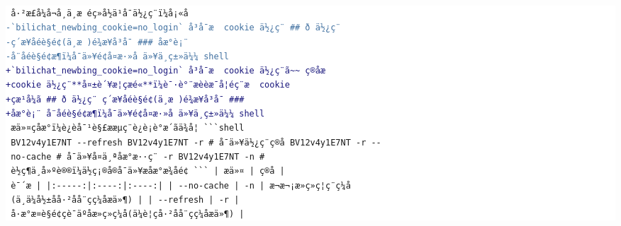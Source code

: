 ```diff
 å·²æ­£å¼å¬å¸ä¸æ éç»å½ä¹å¯ä½¿ç¨ï¼å¡«å
-`bilichat_newbing_cookie=no_login` å³å¯æ  cookie ä½¿ç¨ ## ð ä½¿ç¨
-ç´æ¥åéè§é¢(ä¸æ )é¾æ¥å³å¯ ### åæ°è¡¨
-å¨åéè§é¢æ¶ï¼å¯ä»¥é¢å¤æ·»å ä»¥ä¸ç±»ä¼¼ shell
+`bilichat_newbing_cookie=no_login` å³å¯æ  cookie ä½¿ç¨ã~~ ç®åæ 
+cookie ä½¿ç¨**å¤±è´¥æ¦çæé«**ï¼è¯·è°¨æèèæ¯å¦éç¨æ  cookie
+çæ¹å¼ã ## ð ä½¿ç¨ ç´æ¥åéè§é¢(ä¸æ )é¾æ¥å³å¯ ###
+åæ°è¡¨ å¨åéè§é¢æ¶ï¼å¯ä»¥é¢å¤æ·»å ä»¥ä¸ç±»ä¼¼ shell
 æä»¤çåæ°ï¼è¿èå¯¹è§£ææµç¨è¿è¡è°æ´ãä¾å¦ ```shell
 BV12v4y1E7NT --refresh BV12v4y1E7NT -r # å¯ä»¥ä½¿ç¨ç®å BV12v4y1E7NT -r --
 no-cache # å¯ä»¥å¤ä¸ªåæ°æ··ç¨ -r BV12v4y1E7NT -n #
 è½ç¶ä¸å»ºè®®ï¼ä½ç¡®å®å¯ä»¥æåæ°æ¾åé¢ ``` | æä»¤ | ç®å |
 è¯´æ | |:-----:|:----:|:----:| | --no-cache | -n | æ¬æ¬¡æ»ç»ç¦ç¨ç¼å­
 (ä¸ä¼å½±åå·²å­å¨çç¼å­æä»¶) | | --refresh | -r |
 å·æ°æ­¤è§é¢çè¯äºåæ»ç»ç¼å­(ä¼è¦çå·²å­å¨çç¼å­æä»¶) |
```

